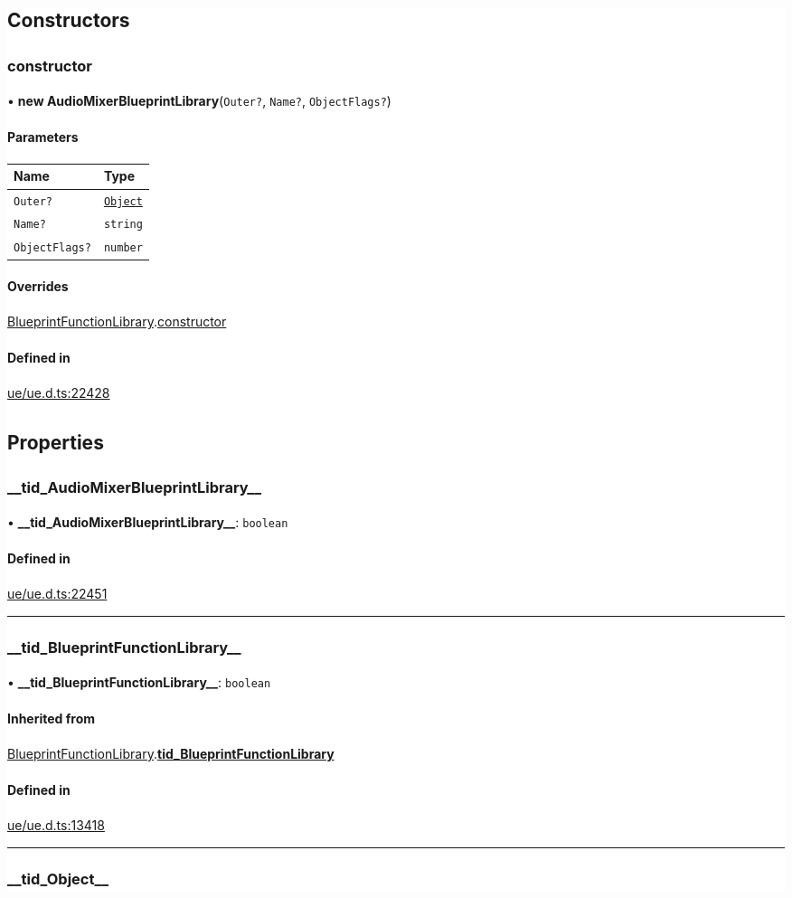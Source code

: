 ## Constructors

### constructor

• **new AudioMixerBlueprintLibrary**(`Outer?`, `Name?`, `ObjectFlags?`)

#### Parameters

| Name | Type |
| :------ | :------ |
| `Outer?` | [`Object`](ue_ue.Object.md) |
| `Name?` | `string` |
| `ObjectFlags?` | `number` |

#### Overrides

[BlueprintFunctionLibrary](ue_ue.BlueprintFunctionLibrary.md).[constructor](ue_ue.BlueprintFunctionLibrary.md#constructor)

#### Defined in

[ue/ue.d.ts:22428](https://github.com/YugMetaverse/yug_typings/blob/b7d9b19/ue/ue.d.ts#L22428)

## Properties

### \_\_tid\_AudioMixerBlueprintLibrary\_\_

• **\_\_tid\_AudioMixerBlueprintLibrary\_\_**: `boolean`

#### Defined in

[ue/ue.d.ts:22451](https://github.com/YugMetaverse/yug_typings/blob/b7d9b19/ue/ue.d.ts#L22451)

___

### \_\_tid\_BlueprintFunctionLibrary\_\_

• **\_\_tid\_BlueprintFunctionLibrary\_\_**: `boolean`

#### Inherited from

[BlueprintFunctionLibrary](ue_ue.BlueprintFunctionLibrary.md).[__tid_BlueprintFunctionLibrary__](ue_ue.BlueprintFunctionLibrary.md#__tid_blueprintfunctionlibrary__)

#### Defined in

[ue/ue.d.ts:13418](https://github.com/YugMetaverse/yug_typings/blob/b7d9b19/ue/ue.d.ts#L13418)

___

### \_\_tid\_Object\_\_
